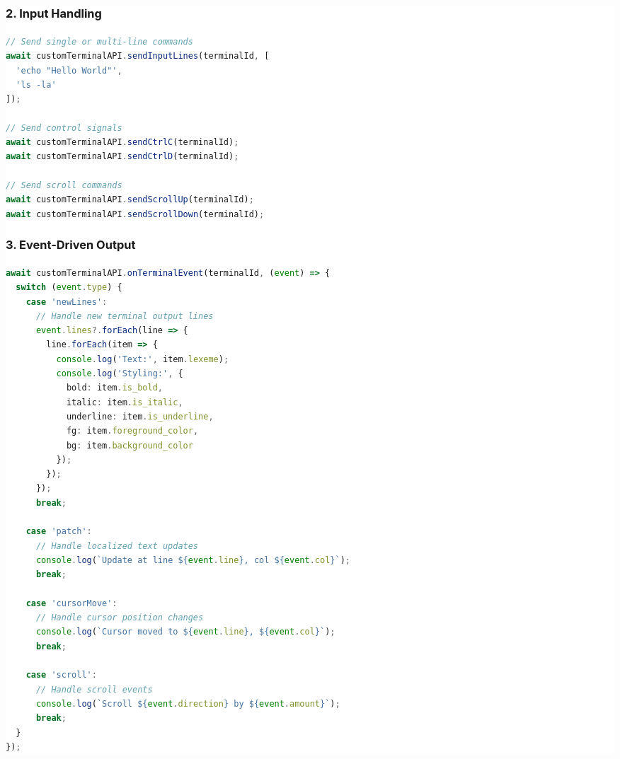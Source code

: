 ### 2. Input Handling

```typescript
// Send single or multi-line commands
await customTerminalAPI.sendInputLines(terminalId, [
  'echo "Hello World"',
  'ls -la'
]);

// Send control signals
await customTerminalAPI.sendCtrlC(terminalId);
await customTerminalAPI.sendCtrlD(terminalId);

// Send scroll commands
await customTerminalAPI.sendScrollUp(terminalId);
await customTerminalAPI.sendScrollDown(terminalId);
```

### 3. Event-Driven Output

```typescript
await customTerminalAPI.onTerminalEvent(terminalId, (event) => {
  switch (event.type) {
    case 'newLines':
      // Handle new terminal output lines
      event.lines?.forEach(line => {
        line.forEach(item => {
          console.log('Text:', item.lexeme);
          console.log('Styling:', {
            bold: item.is_bold,
            italic: item.is_italic,
            underline: item.is_underline,
            fg: item.foreground_color,
            bg: item.background_color
          });
        });
      });
      break;
      
    case 'patch':
      // Handle localized text updates
      console.log(`Update at line ${event.line}, col ${event.col}`);
      break;
      
    case 'cursorMove':
      // Handle cursor position changes
      console.log(`Cursor moved to ${event.line}, ${event.col}`);
      break;
      
    case 'scroll':
      // Handle scroll events
      console.log(`Scroll ${event.direction} by ${event.amount}`);
      break;
  }
});
```
